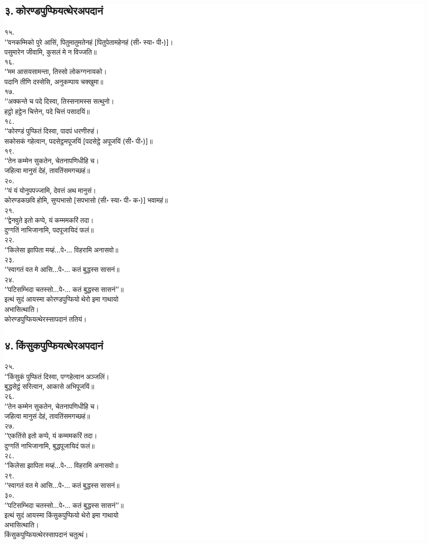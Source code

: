 
## ३. कोरण्डपुप्फियत्थेरअपदानं

१५.  
‘‘वनकम्मिको पुरे आसिं, पितुमातुमतेनहं [पितुपेतामहेनहं (सी॰ स्या॰ पी॰)]।  
पसुमारेन जीवामि, कुसलं मे न विज्जति॥  
१६.  
‘‘मम आसयसामन्ता, तिस्सो लोकग्गनायको।  
पदानि तीणि दस्सेसि, अनुकम्पाय चक्खुमा॥  
१७.  
‘‘अक्कन्ते च पदे दिस्वा, तिस्सनामस्स सत्थुनो।  
हट्ठो हट्ठेन चित्तेन, पदे चित्तं पसादयिं॥  
१८.  
‘‘कोरण्डं पुप्फितं दिस्वा, पादपं धरणीरुहं।  
सकोसकं गहेत्वान, पदसेट्ठमपूजयिं [पदसेट्ठे अपूजयिं (सी॰ पी॰)]॥  
१९.  
‘‘तेन कम्मेन सुकतेन, चेतनापणिधीहि च।  
जहित्वा मानुसं देहं, तावतिंसमगच्छहं॥  
२०.  
‘‘यं यं योनुपपज्जामि, देवत्तं अथ मानुसं।  
कोरण्डकछवि होमि, सुप्पभासो [सपभासो (सी॰ स्या॰ पी॰ क॰)] भवामहं॥  
२१.  
‘‘द्वेनवुते इतो कप्पे, यं कम्ममकरिं तदा।  
दुग्गतिं नाभिजानामि, पदपूजायिदं फलं॥  
२२.  
‘‘किलेसा झापिता मय्हं…पे॰… विहरामि अनासवो॥  
२३.  
‘‘स्वागतं वत मे आसि…पे॰… कतं बुद्धस्स सासनं॥  
२४.  
‘‘पटिसम्भिदा चतस्सो…पे॰… कतं बुद्धस्स सासनं’’॥  
इत्थं सुदं आयस्मा कोरण्डपुप्फियो थेरो इमा गाथायो  
अभासित्थाति।  
कोरण्डपुप्फियत्थेरस्सापदानं ततियं।  


## ४. किंसुकपुप्फियत्थेरअपदानं

२५.  
‘‘किंसुकं पुप्फितं दिस्वा, पग्गहेत्वान अञ्जलिं।  
बुद्धसेट्ठं सरित्वान, आकासे अभिपूजयिं॥  
२६.  
‘‘तेन कम्मेन सुकतेन, चेतनापणिधीहि च।  
जहित्वा मानुसं देहं, तावतिंसमगच्छहं॥  
२७.  
‘‘एकतिंसे इतो कप्पे, यं कम्ममकरिं तदा।  
दुग्गतिं नाभिजानामि, बुद्धपूजायिदं फलं॥  
२८.  
‘‘किलेसा झापिता मय्हं…पे॰… विहरामि अनासवो॥  
२९.  
‘‘स्वागतं वत मे आसि…पे॰… कतं बुद्धस्स सासनं॥  
३०.  
‘‘पटिसम्भिदा चतस्सो…पे॰… कतं बुद्धस्स सासनं’’॥  
इत्थं सुदं आयस्मा किंसुकपुप्फियो थेरो इमा गाथायो  
अभासित्थाति।  
किंसुकपुप्फियत्थेरस्सापदानं चतुत्थं।  
